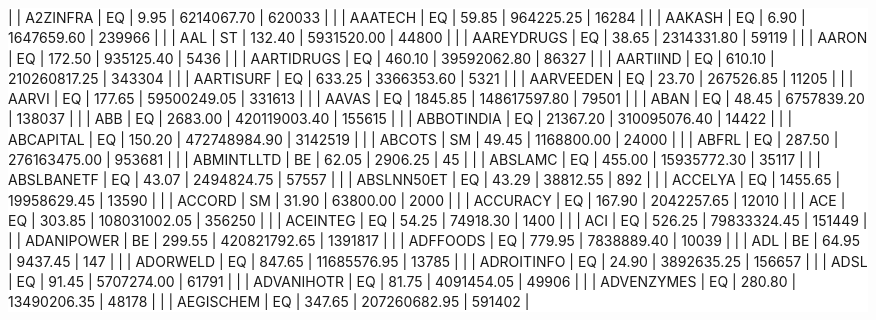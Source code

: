 |  | A2ZINFRA | EQ | 9.95 | 6214067.70 | 620033 |
|  | AAATECH | EQ | 59.85 | 964225.25 | 16284 |
|  | AAKASH | EQ | 6.90 | 1647659.60 | 239966 |
|  | AAL | ST | 132.40 | 5931520.00 | 44800 |
|  | AAREYDRUGS | EQ | 38.65 | 2314331.80 | 59119 |
|  | AARON | EQ | 172.50 | 935125.40 | 5436 |
|  | AARTIDRUGS | EQ | 460.10 | 39592062.80 | 86327 |
|  | AARTIIND | EQ | 610.10 | 210260817.25 | 343304 |
|  | AARTISURF | EQ | 633.25 | 3366353.60 | 5321 |
|  | AARVEEDEN | EQ | 23.70 | 267526.85 | 11205 |
|  | AARVI | EQ | 177.65 | 59500249.05 | 331613 |
|  | AAVAS | EQ | 1845.85 | 148617597.80 | 79501 |
|  | ABAN | EQ | 48.45 | 6757839.20 | 138037 |
|  | ABB | EQ | 2683.00 | 420119003.40 | 155615 |
|  | ABBOTINDIA | EQ | 21367.20 | 310095076.40 | 14422 |
|  | ABCAPITAL | EQ | 150.20 | 472748984.90 | 3142519 |
|  | ABCOTS | SM | 49.45 | 1168800.00 | 24000 |
|  | ABFRL | EQ | 287.50 | 276163475.00 | 953681 |
|  | ABMINTLLTD | BE | 62.05 | 2906.25 | 45 |
|  | ABSLAMC | EQ | 455.00 | 15935772.30 | 35117 |
|  | ABSLBANETF | EQ | 43.07 | 2494824.75 | 57557 |
|  | ABSLNN50ET | EQ | 43.29 | 38812.55 | 892 |
|  | ACCELYA | EQ | 1455.65 | 19958629.45 | 13590 |
|  | ACCORD | SM | 31.90 | 63800.00 | 2000 |
|  | ACCURACY | EQ | 167.90 | 2042257.65 | 12010 |
|  | ACE | EQ | 303.85 | 108031002.05 | 356250 |
|  | ACEINTEG | EQ | 54.25 | 74918.30 | 1400 |
|  | ACI | EQ | 526.25 | 79833324.45 | 151449 |
|  | ADANIPOWER | BE | 299.55 | 420821792.65 | 1391817 |
|  | ADFFOODS | EQ | 779.95 | 7838889.40 | 10039 |
|  | ADL | BE | 64.95 | 9437.45 | 147 |
|  | ADORWELD | EQ | 847.65 | 11685576.95 | 13785 |
|  | ADROITINFO | EQ | 24.90 | 3892635.25 | 156657 |
|  | ADSL | EQ | 91.45 | 5707274.00 | 61791 |
|  | ADVANIHOTR | EQ | 81.75 | 4091454.05 | 49906 |
|  | ADVENZYMES | EQ | 280.80 | 13490206.35 | 48178 |
|  | AEGISCHEM | EQ | 347.65 | 207260682.95 | 591402 |
